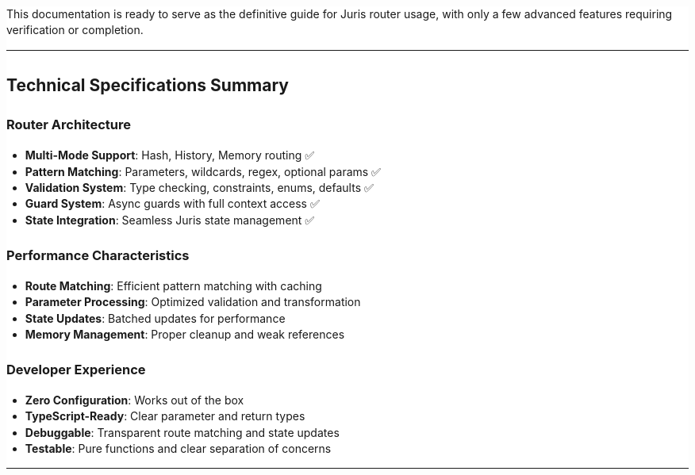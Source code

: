 This documentation is ready to serve as the definitive guide for Juris router usage, with only a few advanced features requiring verification or completion.

---

## Technical Specifications Summary

### **Router Architecture**
- **Multi-Mode Support**: Hash, History, Memory routing ✅
- **Pattern Matching**: Parameters, wildcards, regex, optional params ✅
- **Validation System**: Type checking, constraints, enums, defaults ✅
- **Guard System**: Async guards with full context access ✅
- **State Integration**: Seamless Juris state management ✅

### **Performance Characteristics**
- **Route Matching**: Efficient pattern matching with caching
- **Parameter Processing**: Optimized validation and transformation
- **State Updates**: Batched updates for performance
- **Memory Management**: Proper cleanup and weak references

### **Developer Experience**
- **Zero Configuration**: Works out of the box
- **TypeScript-Ready**: Clear parameter and return types
- **Debuggable**: Transparent route matching and state updates
- **Testable**: Pure functions and clear separation of concerns

---
